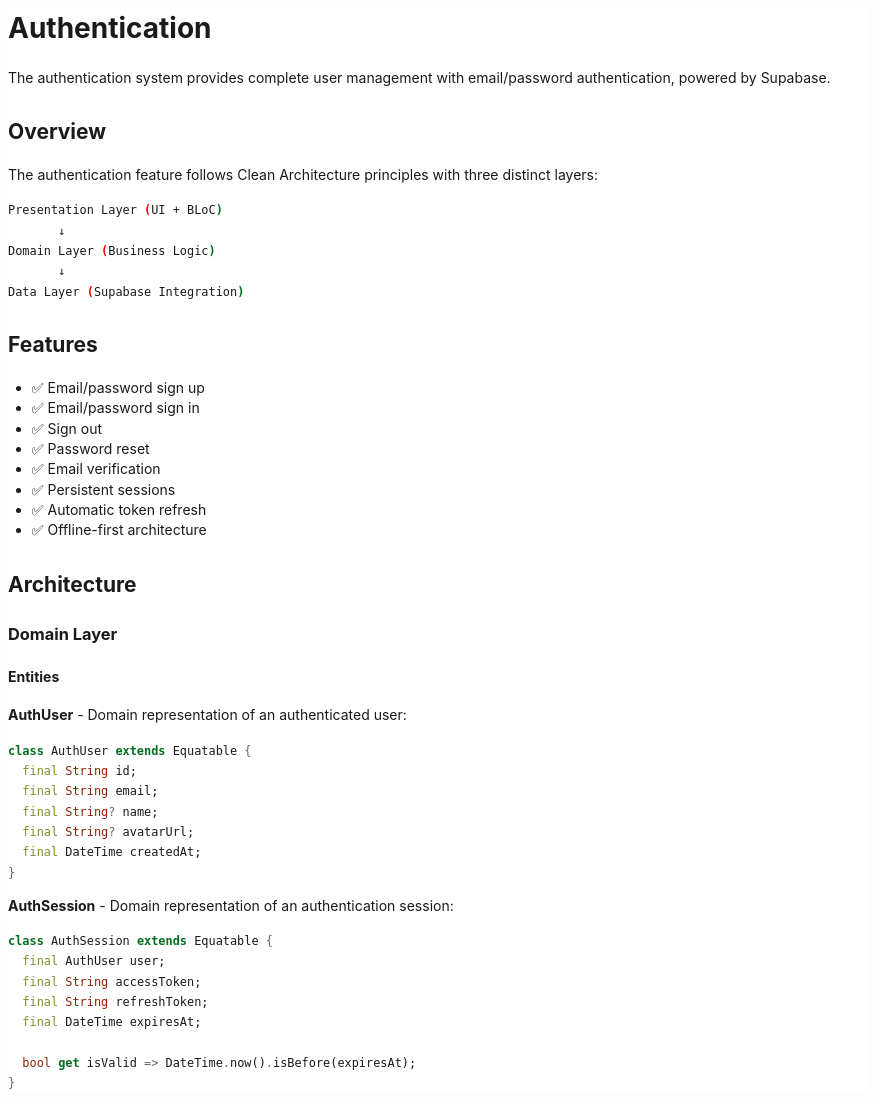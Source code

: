 # Authentication

The authentication system provides complete user management with email/password authentication, powered by Supabase.

## Overview

The authentication feature follows Clean Architecture principles with three distinct layers:

```bash
Presentation Layer (UI + BLoC)
       ↓
Domain Layer (Business Logic)
       ↓
Data Layer (Supabase Integration)
```

## Features

- ✅ Email/password sign up
- ✅ Email/password sign in
- ✅ Sign out
- ✅ Password reset
- ✅ Email verification
- ✅ Persistent sessions
- ✅ Automatic token refresh
- ✅ Offline-first architecture

## Architecture

### Domain Layer

#### Entities

**AuthUser** - Domain representation of an authenticated user:

```dart
class AuthUser extends Equatable {
  final String id;
  final String email;
  final String? name;
  final String? avatarUrl;
  final DateTime createdAt;
}
```

**AuthSession** - Domain representation of an authentication session:

```dart
class AuthSession extends Equatable {
  final AuthUser user;
  final String accessToken;
  final String refreshToken;
  final DateTime expiresAt;

  bool get isValid => DateTime.now().isBefore(expiresAt);
}
```
